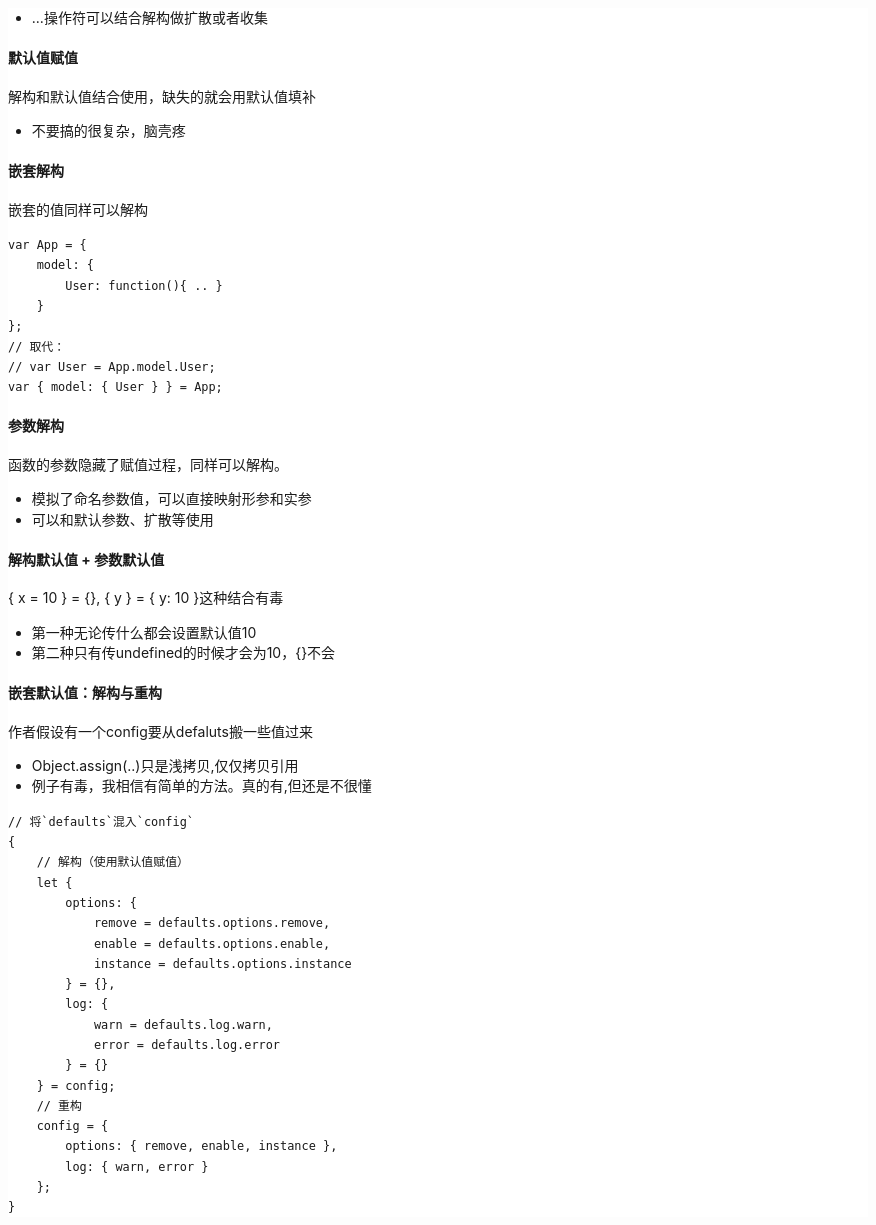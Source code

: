 * ...操作符可以结合解构做扩散或者收集

#### 默认值赋值
解构和默认值结合使用，缺失的就会用默认值填补

* 不要搞的很复杂，脑壳疼

#### 嵌套解构
嵌套的值同样可以解构
```
var App = { 
    model: { 
        User: function(){ .. } 
    } 
}; 
// 取代： 
// var User = App.model.User; 
var { model: { User } } = App; 
```

#### 参数解构
函数的参数隐藏了赋值过程，同样可以解构。

* 模拟了命名参数值，可以直接映射形参和实参
* 可以和默认参数、扩散等使用

#### 解构默认值 + 参数默认值
{ x = 10 } = {}, { y } = { y: 10 }这种结合有毒

* 第一种无论传什么都会设置默认值10
* 第二种只有传undefined的时候才会为10，{}不会

#### 嵌套默认值：解构与重构
作者假设有一个config要从defaluts搬一些值过来

* Object.assign(..)只是浅拷贝,仅仅拷贝引用
* 例子有毒，我相信有简单的方法。真的有,但还是不很懂
```
// 将`defaults`混入`config` 
{ 
    // 解构（使用默认值赋值） 
    let { 
        options: { 
            remove = defaults.options.remove, 
            enable = defaults.options.enable, 
            instance = defaults.options.instance 
        } = {}, 
        log: { 
            warn = defaults.log.warn, 
            error = defaults.log.error 
        } = {} 
    } = config; 
    // 重构 
    config = { 
        options: { remove, enable, instance }, 
        log: { warn, error } 
    }; 
}
```
